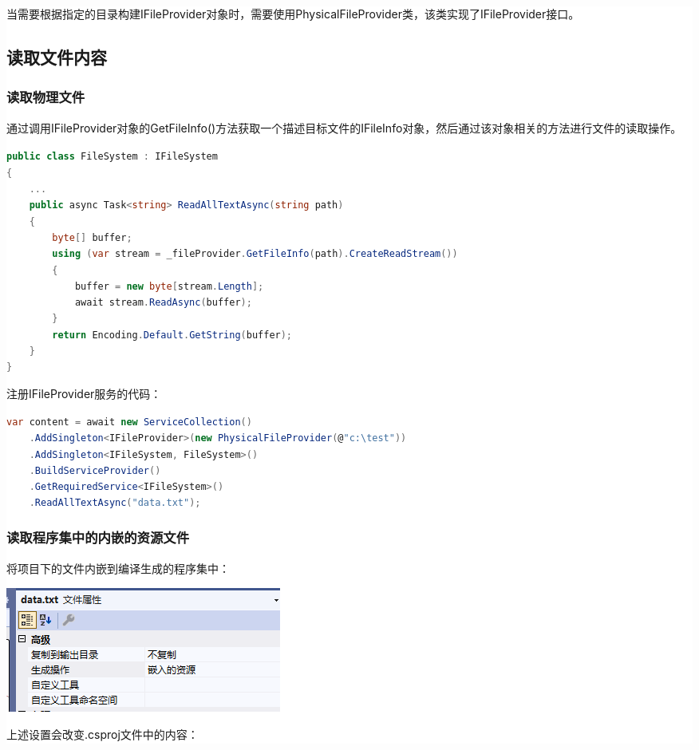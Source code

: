 当需要根据指定的目录构建IFileProvider对象时，需要使用PhysicalFileProvider类，该类实现了IFileProvider接口。



## 读取文件内容

### 读取物理文件

通过调用IFileProvider对象的GetFileInfo()方法获取一个描述目标文件的IFileInfo对象，然后通过该对象相关的方法进行文件的读取操作。

```c#
public class FileSystem : IFileSystem
{
    ...
    public async Task<string> ReadAllTextAsync(string path)
    {
        byte[] buffer;
        using (var stream = _fileProvider.GetFileInfo(path).CreateReadStream())
        {
            buffer = new byte[stream.Length];
            await stream.ReadAsync(buffer);
        }
        return Encoding.Default.GetString(buffer);
    }
}
```

注册IFileProvider服务的代码：

```c#
var content = await new ServiceCollection()
    .AddSingleton<IFileProvider>(new PhysicalFileProvider(@"c:\test"))
    .AddSingleton<IFileSystem, FileSystem>()
    .BuildServiceProvider()
    .GetRequiredService<IFileSystem>()
    .ReadAllTextAsync("data.txt");
```



### 读取程序集中的内嵌的资源文件

将项目下的文件内嵌到编译生成的程序集中：

![image-20231206103545011](./assets/image-20231206103545011.png)

上述设置会改变.csproj文件中的内容：
